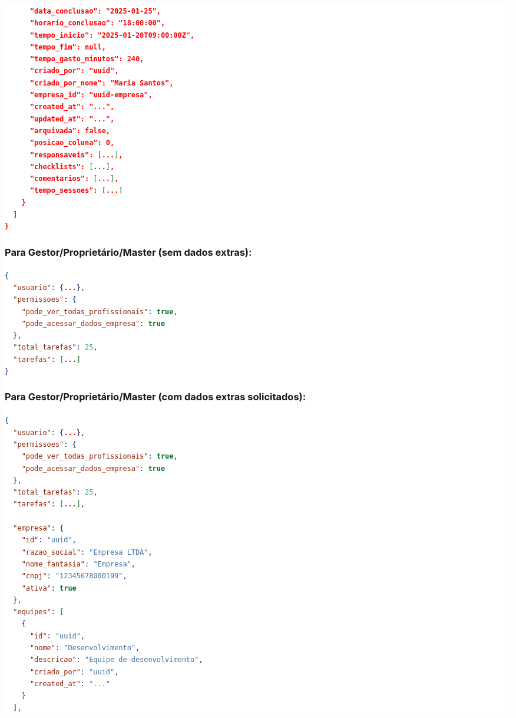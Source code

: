 ```json
      "data_conclusao": "2025-01-25",
      "horario_conclusao": "18:00:00",
      "tempo_inicio": "2025-01-20T09:00:00Z",
      "tempo_fim": null,
      "tempo_gasto_minutos": 240,
      "criado_por": "uuid",
      "criado_por_nome": "Maria Santos",
      "empresa_id": "uuid-empresa",
      "created_at": "...",
      "updated_at": "...",
      "arquivada": false,
      "posicao_coluna": 0,
      "responsaveis": [...],
      "checklists": [...],
      "comentarios": [...],
      "tempo_sessoes": [...]
    }
  ]
}
```

### Para Gestor/Proprietário/Master (sem dados extras):

```json
{
  "usuario": {...},
  "permissoes": {
    "pode_ver_todas_profissionais": true,
    "pode_acessar_dados_empresa": true
  },
  "total_tarefas": 25,
  "tarefas": [...]
}
```

### Para Gestor/Proprietário/Master (com dados extras solicitados):

```json
{
  "usuario": {...},
  "permissoes": {
    "pode_ver_todas_profissionais": true,
    "pode_acessar_dados_empresa": true
  },
  "total_tarefas": 25,
  "tarefas": [...],
  
  "empresa": {
    "id": "uuid",
    "razao_social": "Empresa LTDA",
    "nome_fantasia": "Empresa",
    "cnpj": "12345678000199",
    "ativa": true
  },
  "equipes": [
    {
      "id": "uuid",
      "nome": "Desenvolvimento",
      "descricao": "Equipe de desenvolvimento",
      "criado_por": "uuid",
      "created_at": "..."
    }
  ],
```